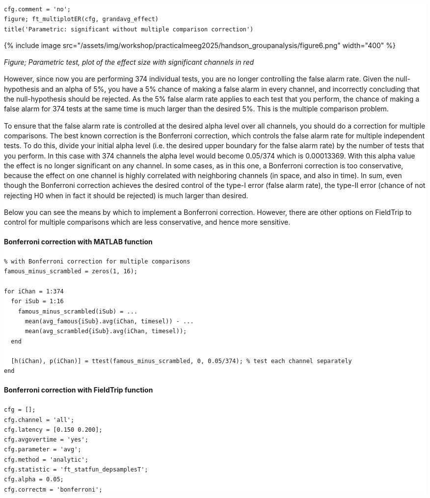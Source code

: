     cfg.comment = 'no';
    figure; ft_multiplotER(cfg, grandavg_effect)
    title('Parametric: significant without multiple comparison correction')

{% include image src="/assets/img/workshop/practicalmeeg2025/handson_groupanalysis/figure6.png" width="400" %}

_Figure; Parametric test, plot of the effect size with significant channels in red_

However, since now you are performing 374 individual tests, you are no longer controlling the false alarm rate. Given the null-hypothesis and an alpha of 5%, you have a 5% chance of making a false alarm in every channel, and incorrectly concluding that the null-hypothesis should be rejected. As the 5% false alarm rate applies to each test that you perform, the chance of making a false alarm for 374 tests at the same time is much larger than the desired 5%. This is the multiple comparison problem.

To ensure that the false alarm rate is controlled at the desired alpha level over all channels, you should do a correction for multiple comparisons. The best known correction is the Bonferroni correction, which controls the false alarm rate for multiple independent tests. To do this, divide your initial alpha level (i.e. the desired upper boundary for the false alarm rate) by the number of tests that you perform. In this case with 374 channels the alpha level would become 0.05/374 which is 0.00013369. With this alpha value the effect is no longer significant on any channel. In some cases, as in this one, a Bonferroni correction is too conservative, because the effect on one channel is highly correlated with neighboring channels (in space, and also in time). In sum, even though the Bonferroni correction achieves the desired control of the type-I error (false alarm rate), the type-II error (chance of not rejecting H0 when in fact it should be rejected) is much larger than desired.

Below you can see the means by which to implement a Bonferroni correction. However, there are other options on FieldTrip to control for multiple comparisons which are less conservative, and hence more sensitive.

#### Bonferroni correction with MATLAB function

    % with Bonferroni correction for multiple comparisons
    famous_minus_scrambled = zeros(1, 16);

    for iChan = 1:374
      for iSub = 1:16
        famous_minus_scrambled(iSub) = ...
          mean(avg_famous{iSub}.avg(iChan, timesel)) - ...
          mean(avg_scrambled{iSub}.avg(iChan, timesel));
      end

      [h(iChan), p(iChan)] = ttest(famous_minus_scrambled, 0, 0.05/374); % test each channel separately
    end

#### Bonferroni correction with FieldTrip function

    cfg = [];
    cfg.channel = 'all';
    cfg.latency = [0.150 0.200];
    cfg.avgovertime = 'yes';
    cfg.parameter = 'avg';
    cfg.method = 'analytic';
    cfg.statistic = 'ft_statfun_depsamplesT';
    cfg.alpha = 0.05;
    cfg.correctm = 'bonferroni';

